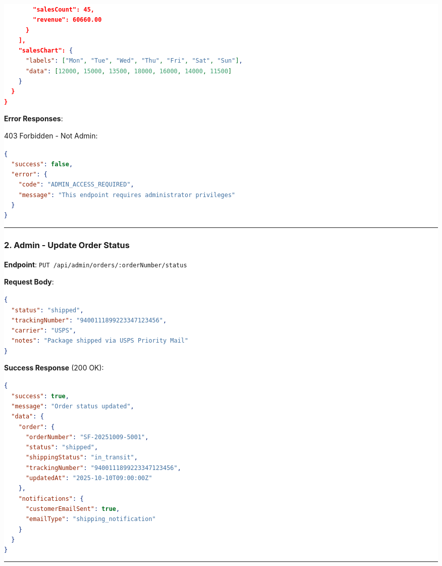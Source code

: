 ```json
        "salesCount": 45,
        "revenue": 60660.00
      }
    ],
    "salesChart": {
      "labels": ["Mon", "Tue", "Wed", "Thu", "Fri", "Sat", "Sun"],
      "data": [12000, 15000, 13500, 18000, 16000, 14000, 11500]
    }
  }
}
```

**Error Responses**:

403 Forbidden - Not Admin:
```json
{
  "success": false,
  "error": {
    "code": "ADMIN_ACCESS_REQUIRED",
    "message": "This endpoint requires administrator privileges"
  }
}
```

---

### 2. Admin - Update Order Status

**Endpoint**: `PUT /api/admin/orders/:orderNumber/status`

**Request Body**:
```json
{
  "status": "shipped",
  "trackingNumber": "9400111899223347123456",
  "carrier": "USPS",
  "notes": "Package shipped via USPS Priority Mail"
}
```

**Success Response** (200 OK):
```json
{
  "success": true,
  "message": "Order status updated",
  "data": {
    "order": {
      "orderNumber": "SF-20251009-5001",
      "status": "shipped",
      "shippingStatus": "in_transit",
      "trackingNumber": "9400111899223347123456",
      "updatedAt": "2025-10-10T09:00:00Z"
    },
    "notifications": {
      "customerEmailSent": true,
      "emailType": "shipping_notification"
    }
  }
}
```

---